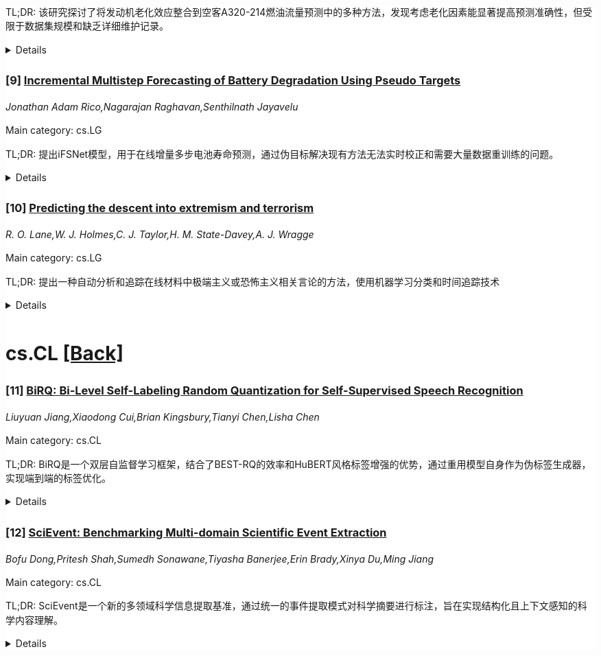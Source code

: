 TL;DR: 该研究探讨了将发动机老化效应整合到空客A320-214燃油流量预测中的多种方法，发现考虑老化因素能显著提高预测准确性，但受限于数据集规模和缺乏详细维护记录。


<details><summary>Details</summary></details>


### [9] [Incremental Multistep Forecasting of Battery Degradation Using Pseudo Targets](https://arxiv.org/abs/2509.15740)
*Jonathan Adam Rico,Nagarajan Raghavan,Senthilnath Jayavelu*

Main category: cs.LG

TL;DR: 提出iFSNet模型，用于在线增量多步电池寿命预测，通过伪目标解决现有方法无法实时校正和需要大量数据重训练的问题。


<details><summary>Details</summary></details>


### [10] [Predicting the descent into extremism and terrorism](https://arxiv.org/abs/2509.16014)
*R. O. Lane,W. J. Holmes,C. J. Taylor,H. M. State-Davey,A. J. Wragge*

Main category: cs.LG

TL;DR: 提出一种自动分析和追踪在线材料中极端主义或恐怖主义相关言论的方法，使用机器学习分类和时间追踪技术


<details><summary>Details</summary></details>


<div id='cs.CL'></div>

# cs.CL [[Back]](#toc)

### [11] [BiRQ: Bi-Level Self-Labeling Random Quantization for Self-Supervised Speech Recognition](https://arxiv.org/abs/2509.15430)
*Liuyuan Jiang,Xiaodong Cui,Brian Kingsbury,Tianyi Chen,Lisha Chen*

Main category: cs.CL

TL;DR: BiRQ是一个双层自监督学习框架，结合了BEST-RQ的效率和HuBERT风格标签增强的优势，通过重用模型自身作为伪标签生成器，实现端到端的标签优化。


<details><summary>Details</summary></details>


### [12] [SciEvent: Benchmarking Multi-domain Scientific Event Extraction](https://arxiv.org/abs/2509.15620)
*Bofu Dong,Pritesh Shah,Sumedh Sonawane,Tiyasha Banerjee,Erin Brady,Xinya Du,Ming Jiang*

Main category: cs.CL

TL;DR: SciEvent是一个新的多领域科学信息提取基准，通过统一的事件提取模式对科学摘要进行标注，旨在实现结构化且上下文感知的科学内容理解。


<details><summary>Details</summary></details>

